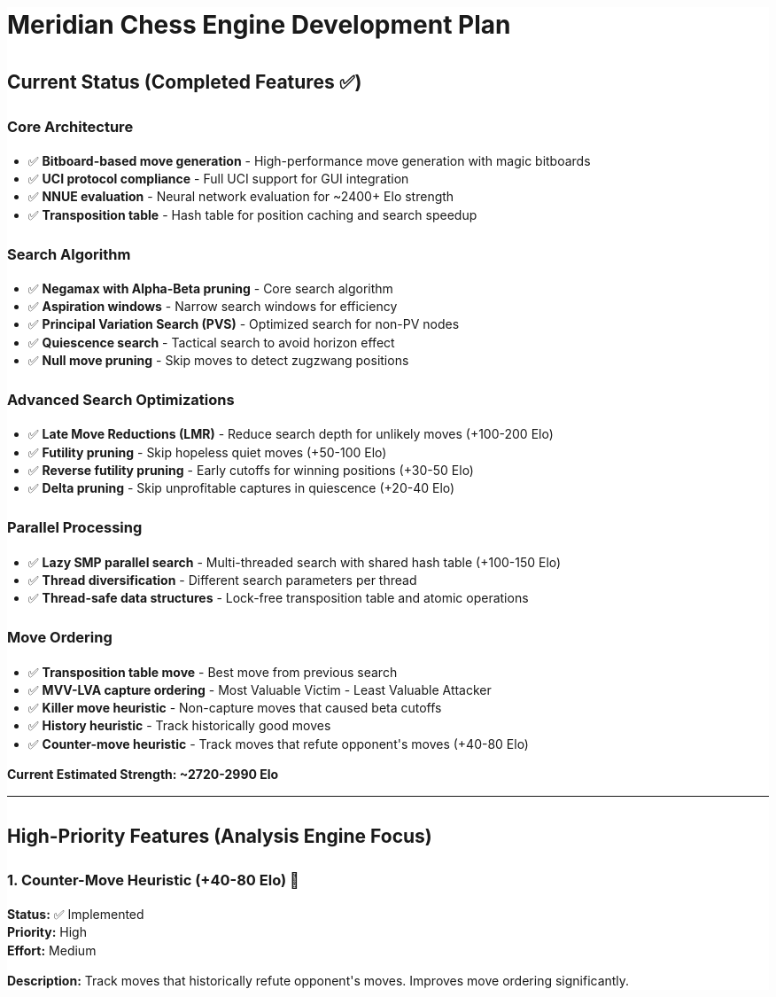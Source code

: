 # Meridian Chess Engine Development Plan

## Current Status (Completed Features ✅)

### Core Architecture
- ✅ **Bitboard-based move generation** - High-performance move generation with magic bitboards
- ✅ **UCI protocol compliance** - Full UCI support for GUI integration
- ✅ **NNUE evaluation** - Neural network evaluation for ~2400+ Elo strength
- ✅ **Transposition table** - Hash table for position caching and search speedup

### Search Algorithm
- ✅ **Negamax with Alpha-Beta pruning** - Core search algorithm
- ✅ **Aspiration windows** - Narrow search windows for efficiency
- ✅ **Principal Variation Search (PVS)** - Optimized search for non-PV nodes
- ✅ **Quiescence search** - Tactical search to avoid horizon effect
- ✅ **Null move pruning** - Skip moves to detect zugzwang positions

### Advanced Search Optimizations
- ✅ **Late Move Reductions (LMR)** - Reduce search depth for unlikely moves (+100-200 Elo)
- ✅ **Futility pruning** - Skip hopeless quiet moves (+50-100 Elo)
- ✅ **Reverse futility pruning** - Early cutoffs for winning positions (+30-50 Elo)
- ✅ **Delta pruning** - Skip unprofitable captures in quiescence (+20-40 Elo)

### Parallel Processing
- ✅ **Lazy SMP parallel search** - Multi-threaded search with shared hash table (+100-150 Elo)
- ✅ **Thread diversification** - Different search parameters per thread
- ✅ **Thread-safe data structures** - Lock-free transposition table and atomic operations

### Move Ordering
- ✅ **Transposition table move** - Best move from previous search
- ✅ **MVV-LVA capture ordering** - Most Valuable Victim - Least Valuable Attacker
- ✅ **Killer move heuristic** - Non-capture moves that caused beta cutoffs
- ✅ **History heuristic** - Track historically good moves
- ✅ **Counter-move heuristic** - Track moves that refute opponent's moves (+40-80 Elo)

**Current Estimated Strength: ~2720-2990 Elo**

---

## High-Priority Features (Analysis Engine Focus)

### 1. Counter-Move Heuristic (+40-80 Elo) 🎯
**Status:** ✅ Implemented  
**Priority:** High  
**Effort:** Medium  

**Description:** Track moves that historically refute opponent's moves. Improves move ordering significantly.
